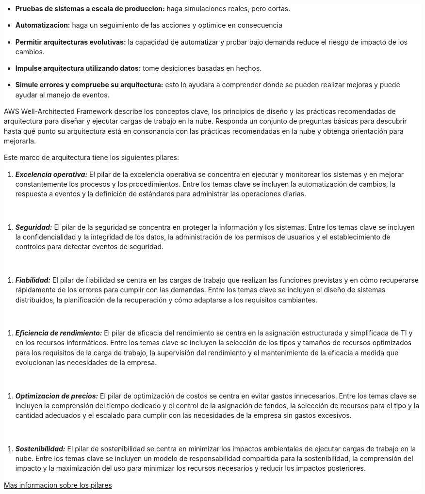 - **Pruebas de sistemas a escala de produccion:** haga simulaciones reales, pero cortas.

- **Automatizacion:** haga un seguimiento de las acciones y optimice en consecuencia

- **Permitir arquitecturas evolutivas:** la capacidad de automatizar y probar bajo demanda reduce el riesgo de impacto de los cambios.

- **Impulse arquitectura utilizando datos:** tome desiciones basadas en hechos.

- **Simule errores y compruebe su arquitectura:** esto lo ayudara a comprender donde se pueden realizar mejoras y puede ayudar al manejo de eventos.

AWS Well-Architected Framework describe los conceptos clave, los principios de diseño y las prácticas recomendadas de arquitectura para diseñar y ejecutar cargas de trabajo en la nube. Responda un conjunto de preguntas básicas para descubrir hasta qué punto su arquitectura está en consonancia con las prácticas recomendadas en la nube y obtenga orientación para mejorarla.

Este marco de arquitectura tiene los siguientes pilares:

1. ***Excelencia operativa:*** El pilar de la excelencia operativa se concentra en ejecutar y monitorear los sistemas y en mejorar constantemente los procesos y los procedimientos. Entre los temas clave se incluyen la automatización de cambios, la respuesta a eventos y la definición de estándares para administrar las operaciones diarias.
</br>

1. ***Seguridad:*** El pilar de la seguridad se concentra en proteger la información y los sistemas. Entre los temas clave se incluyen la confidencialidad y la integridad de los datos, la administración de los permisos de usuarios y el establecimiento de controles para detectar eventos de seguridad.
</br>

1. ***Fiabilidad:*** El pilar de fiabilidad se centra en las cargas de trabajo que realizan las funciones previstas y en cómo recuperarse rápidamente de los errores para cumplir con las demandas. Entre los temas clave se incluyen el diseño de sistemas distribuidos, la planificación de la recuperación y cómo adaptarse a los requisitos cambiantes.
</br>

1. ***Eficiencia de rendimiento:*** El pilar de eficacia del rendimiento se centra en la asignación estructurada y simplificada de TI y en los recursos informáticos. Entre los temas clave se incluyen la selección de los tipos y tamaños de recursos optimizados para los requisitos de la carga de trabajo, la supervisión del rendimiento y el mantenimiento de la eficacia a medida que evolucionan las necesidades de la empresa.
</br>

1. ***Optimizacion de precios:*** El pilar de optimización de costos se centra en evitar gastos innecesarios. Entre los temas clave se incluyen la comprensión del tiempo dedicado y el control de la asignación de fondos, la selección de recursos para el tipo y la cantidad adecuados y el escalado para cumplir con las necesidades de la empresa sin gastos excesivos.
</br>

1. ***Sostenibilidad:*** El pilar de sostenibilidad se centra en minimizar los impactos ambientales de ejecutar cargas de trabajo en la nube. Entre los temas clave se incluyen un modelo de responsabilidad compartida para la sostenibilidad, la comprensión del impacto y la maximización del uso para minimizar los recursos necesarios y reducir los impactos posteriores.

[Mas informacion sobre los pilares](https://aws.amazon.com/es/architecture/well-architected/?wa-lens-whitepapers.sort-by=item.additionalFields.sortDate&wa-lens-whitepapers.sort-order=desc&wa-guidance-whitepapers.sort-by=item.additionalFields.sortDate&wa-guidance-whitepapers.sort-order=desc)

